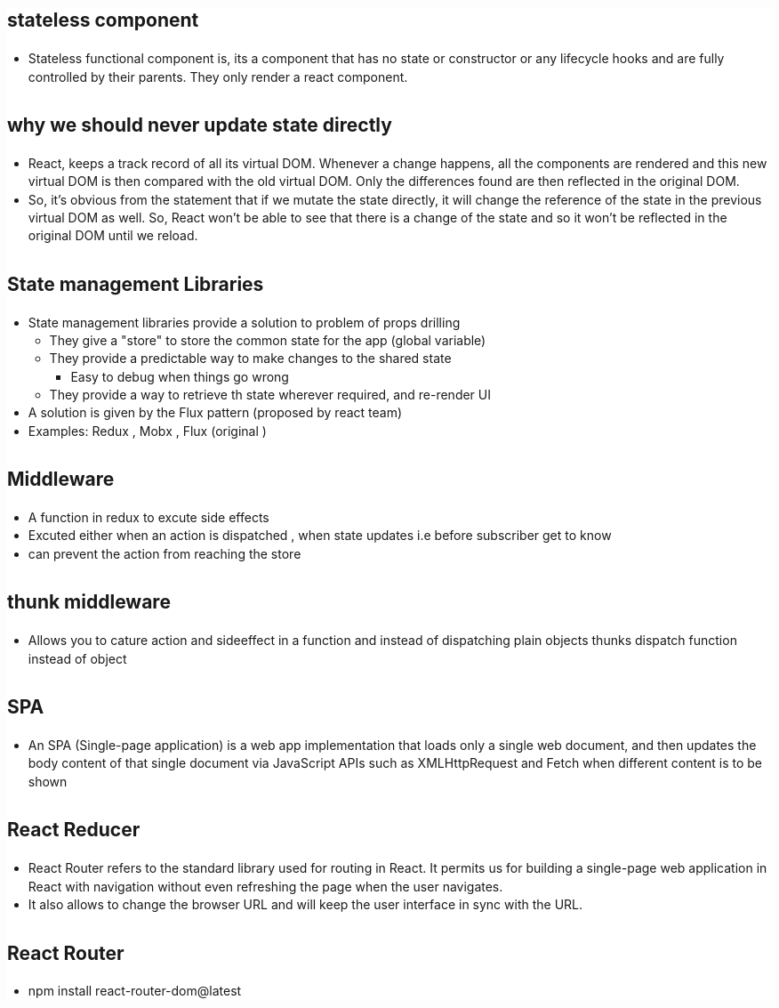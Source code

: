 ## stateless component
- Stateless functional component is, its a component that has no state or constructor or any lifecycle hooks and are fully controlled by their parents. They only render a react component.

## why we should never update state directly
- React, keeps a track record of all its virtual DOM. Whenever a change happens, all the components are rendered and this new virtual DOM is then compared with the old virtual DOM. Only the differences found are then reflected in the original DOM.
- So, it’s obvious from the statement that if we mutate the state directly, it will change the reference of the state in the previous virtual DOM as well. So, React won’t be able to see that there is a change of the state and so it won’t be reflected in the original DOM until we reload.

## State management Libraries

- State management libraries provide a solution to problem of props drilling
    - They give a "store" to store the common state for the app (global variable)
    - They provide a predictable way to make changes to the shared state
        - Easy to debug when things go wrong
    - They provide a way to retrieve th state wherever required, and re-render UI
- A solution is given by the Flux pattern (proposed by react team)
- Examples: Redux , Mobx , Flux (original )

## Middleware

- A function in redux to excute side effects
- Excuted either when an action is dispatched , when state updates i.e before subscriber get to know
- can prevent the action from reaching the store

## thunk middleware
- Allows you to cature action and sideeffect in a function and instead of dispatching plain objects thunks dispatch function instead of object

## SPA
- An SPA (Single-page application) is a web app implementation that loads only a single web document, and then updates the body content of that single document via JavaScript APIs such as XMLHttpRequest and Fetch when different content is to be shown

## React Reducer

- React Router refers to the standard library used for routing in React. It permits us for building a single-page web application in React with navigation without even refreshing the page when the user navigates. 
- It also allows to change the browser URL and will keep the user interface in sync with the URL.

## React Router
- npm install react-router-dom@latest
